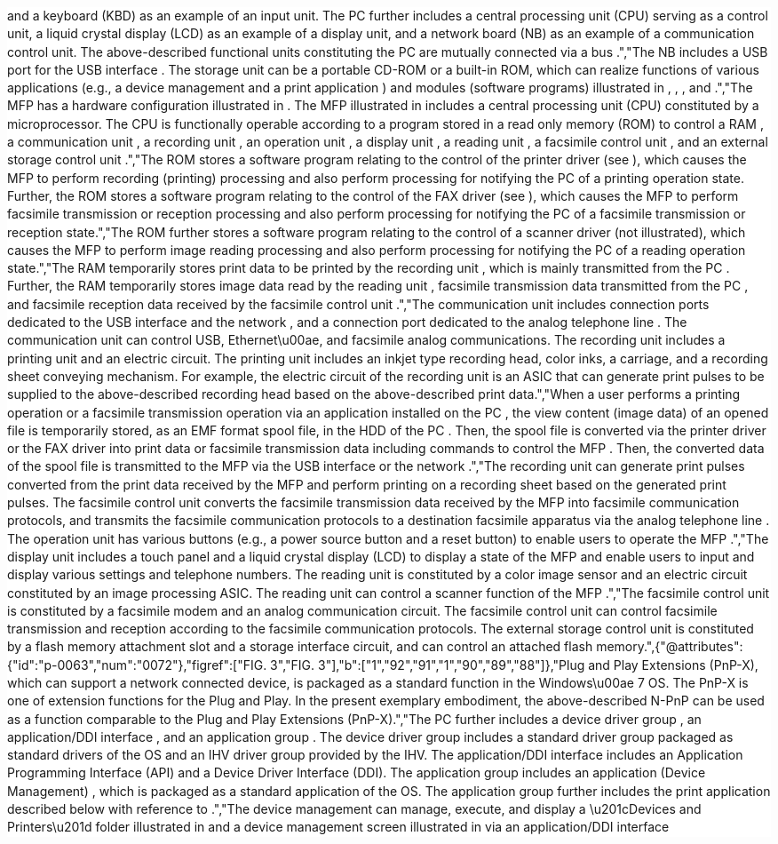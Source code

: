 and a keyboard (KBD)  as an example of an input unit. The PC  further includes a central processing unit (CPU)  serving as a control unit, a liquid crystal display (LCD)  as an example of a display unit, and a network board (NB)  as an example of a communication control unit. The above-described functional units constituting the PC  are mutually connected via a bus .","The NB  includes a USB port for the USB interface . The storage unit can be a portable CD-ROM or a built-in ROM, which can realize functions of various applications (e.g., a device management  and a print application ) and modules (software programs) illustrated in , , , and .","The MFP  has a hardware configuration illustrated in . The MFP  illustrated in  includes a central processing unit (CPU)  constituted by a microprocessor. The CPU  is functionally operable according to a program stored in a read only memory (ROM)  to control a RAM , a communication unit , a recording unit , an operation unit , a display unit , a reading unit , a facsimile control unit , and an external storage control unit .","The ROM  stores a software program relating to the control of the printer driver  (see ), which causes the MFP  to perform recording (printing) processing and also perform processing for notifying the PC  of a printing operation state. Further, the ROM  stores a software program relating to the control of the FAX driver (see ), which causes the MFP  to perform facsimile transmission or reception processing and also perform processing for notifying the PC  of a facsimile transmission or reception state.","The ROM  further stores a software program relating to the control of a scanner driver (not illustrated), which causes the MFP  to perform image reading processing and also perform processing for notifying the PC  of a reading operation state.","The RAM  temporarily stores print data to be printed by the recording unit , which is mainly transmitted from the PC . Further, the RAM  temporarily stores image data read by the reading unit , facsimile transmission data transmitted from the PC , and facsimile reception data received by the facsimile control unit .","The communication unit  includes connection ports dedicated to the USB interface  and the network , and a connection port dedicated to the analog telephone line . The communication unit  can control USB, Ethernet\u00ae, and facsimile analog communications. The recording unit  includes a printing unit and an electric circuit. The printing unit includes an inkjet type recording head, color inks, a carriage, and a recording sheet conveying mechanism. For example, the electric circuit of the recording unit  is an ASIC that can generate print pulses to be supplied to the above-described recording head based on the above-described print data.","When a user performs a printing operation or a facsimile transmission operation via an application installed on the PC , the view content (image data) of an opened file is temporarily stored, as an EMF format spool file, in the HDD  of the PC . Then, the spool file is converted via the printer driver  or the FAX driver  into print data or facsimile transmission data including commands to control the MFP . Then, the converted data of the spool file is transmitted to the MFP  via the USB interface  or the network .","The recording unit  can generate print pulses converted from the print data received by the MFP  and perform printing on a recording sheet based on the generated print pulses. The facsimile control unit  converts the facsimile transmission data received by the MFP  into facsimile communication protocols, and transmits the facsimile communication protocols to a destination facsimile apparatus via the analog telephone line . The operation unit  has various buttons (e.g., a power source button and a reset button) to enable users to operate the MFP .","The display unit  includes a touch panel and a liquid crystal display (LCD) to display a state of the MFP  and enable users to input and display various settings and telephone numbers. The reading unit  is constituted by a color image sensor and an electric circuit constituted by an image processing ASIC. The reading unit  can control a scanner function of the MFP .","The facsimile control unit  is constituted by a facsimile modem and an analog communication circuit. The facsimile control unit  can control facsimile transmission and reception according to the facsimile communication protocols. The external storage control unit  is constituted by a flash memory attachment slot and a storage interface circuit, and can control an attached flash memory.",{"@attributes":{"id":"p-0063","num":"0072"},"figref":["FIG. 3","FIG. 3"],"b":["1","92","91","1","90","89","88"]},"Plug and Play Extensions (PnP-X), which can support a network connected device, is packaged as a standard function in the Windows\u00ae 7 OS. The PnP-X is one of extension functions for the Plug and Play. In the present exemplary embodiment, the above-described N-PnP can be used as a function comparable to the Plug and Play Extensions (PnP-X).","The PC  further includes a device driver group , an application\/DDI interface , and an application group . The device driver group  includes a standard driver group  packaged as standard drivers of the OS and an IHV driver group  provided by the IHV. The application\/DDI interface  includes an Application Programming Interface (API) and a Device Driver Interface (DDI). The application group  includes an application (Device Management) , which is packaged as a standard application of the OS. The application group  further includes the print application  described below with reference to .","The device management  can manage, execute, and display a \u201cDevices and Printers\u201d folder  illustrated in  and a device management screen  illustrated in  via an application\/DDI interface